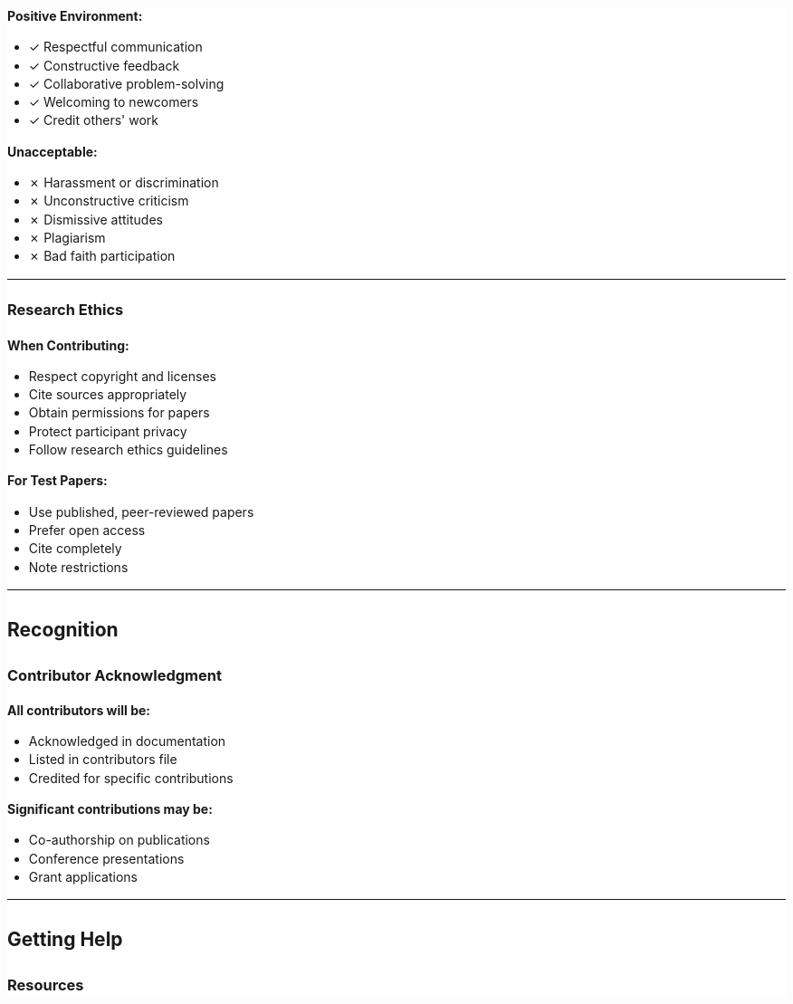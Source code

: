 **Positive Environment:**
- ✓ Respectful communication
- ✓ Constructive feedback
- ✓ Collaborative problem-solving
- ✓ Welcoming to newcomers
- ✓ Credit others' work

**Unacceptable:**
- ✗ Harassment or discrimination
- ✗ Unconstructive criticism
- ✗ Dismissive attitudes
- ✗ Plagiarism
- ✗ Bad faith participation

---

### Research Ethics

**When Contributing:**
- Respect copyright and licenses
- Cite sources appropriately
- Obtain permissions for papers
- Protect participant privacy
- Follow research ethics guidelines

**For Test Papers:**
- Use published, peer-reviewed papers
- Prefer open access
- Cite completely
- Note restrictions

---

## Recognition

### Contributor Acknowledgment

**All contributors will be:**
- Acknowledged in documentation
- Listed in contributors file
- Credited for specific contributions

**Significant contributions may be:**
- Co-authorship on publications
- Conference presentations
- Grant applications

---

## Getting Help

### Resources
